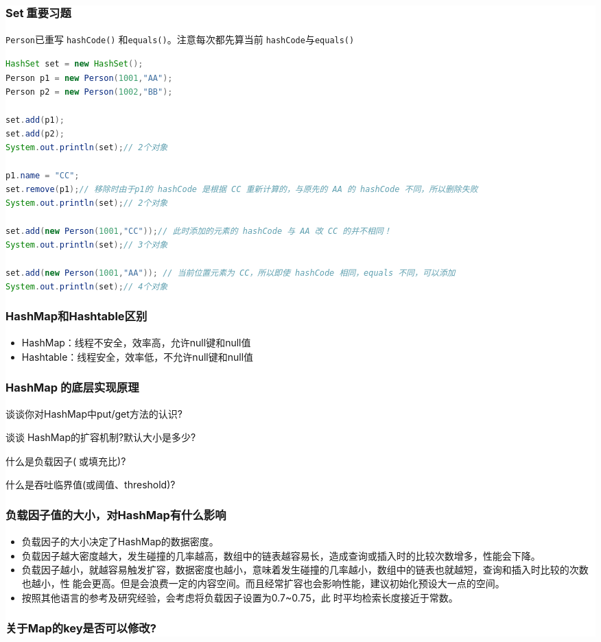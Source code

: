 


### Set 重要习题

`Person`已重写 `hashCode()` 和`equals()`。注意每次都先算当前 `hashCode`与`equals()`

```java
HashSet set = new HashSet();
Person p1 = new Person(1001,"AA");
Person p2 = new Person(1002,"BB");

set.add(p1);
set.add(p2);
System.out.println(set);// 2个对象

p1.name = "CC";
set.remove(p1);// 移除时由于p1的 hashCode 是根据 CC 重新计算的，与原先的 AA 的 hashCode 不同，所以删除失败
System.out.println(set);// 2个对象

set.add(new Person(1001,"CC"));// 此时添加的元素的 hashCode 与 AA 改 CC 的并不相同！
System.out.println(set);// 3个对象

set.add(new Person(1001,"AA")); // 当前位置元素为 CC，所以即使 hashCode 相同，equals 不同，可以添加
System.out.println(set);// 4个对象
```



### HashMap和Hashtable区别

- HashMap：线程不安全，效率高，允许null键和null值
- Hashtable：线程安全，效率低，不允许null键和null值



### HashMap 的底层实现原理

谈谈你对HashMap中put/get方法的认识?

谈谈 HashMap的扩容机制?默认大小是多少?

什么是负载因子( 或填充比)?

什么是吞吐临界值(或阈值、threshold)?



### 负载因子值的大小，对HashMap有什么影响 

*   负载因子的大小决定了HashMap的数据密度。
*   负载因子越大密度越大，发生碰撞的几率越高，数组中的链表越容易长，造成查询或插入时的比较次数增多，性能会下降。
*   负载因子越小，就越容易触发扩容，数据密度也越小，意味着发生碰撞的几率越小，数组中的链表也就越短，查询和插入时比较的次数也越小，性 能会更高。但是会浪费一定的内容空间。而且经常扩容也会影响性能，建议初始化预设大一点的空间。
*   按照其他语言的参考及研究经验，会考虑将负载因子设置为0.7~0.75，此 时平均检索长度接近于常数。



### 关于Map的key是否可以修改?
